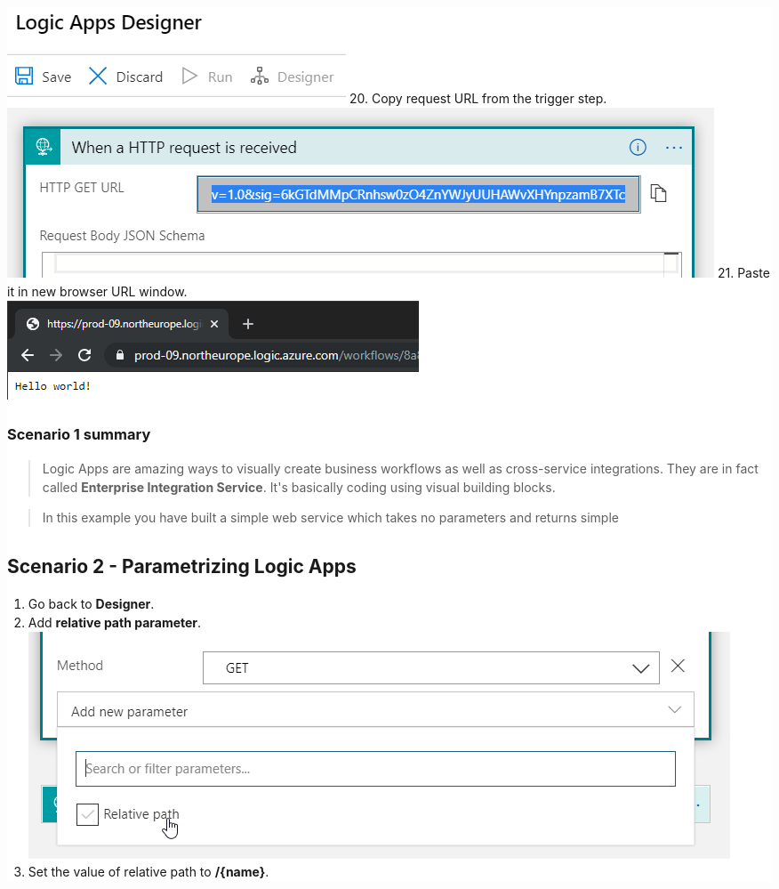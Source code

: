 ![image](./img/000016.png)
20. Copy request URL from the trigger step.  
![image](./img/000021.png)
21. Paste it in new browser URL window.  
![image](./img/000022.png)

### Scenario 1 summary

> Logic Apps are amazing ways to visually create business workflows as well as cross-service integrations. They are in fact called **Enterprise Integration Service**. It's basically coding using visual building blocks.

> In this example you have built a simple web service which takes no parameters and returns simple 

## Scenario 2 - Parametrizing Logic Apps

1. Go back to **Designer**.
2. Add **relative path parameter**.  
![image](./img/000034.png)
2. Set the value of relative path to **/{name}**.  